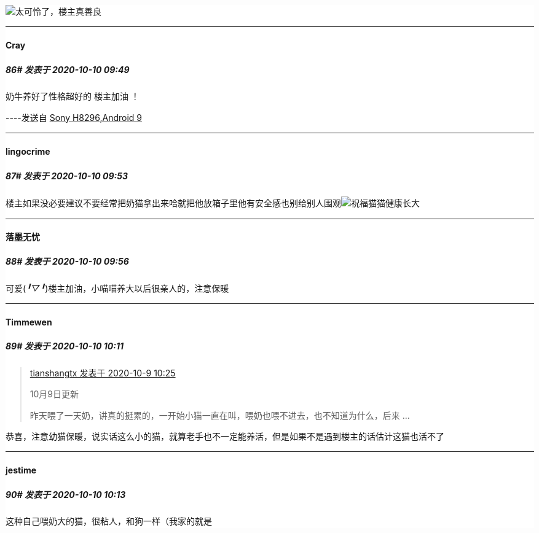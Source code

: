 
<img src="https://static.saraba1st.com/image/smiley/face2017/135.png" referrerpolicy="no-referrer">太可怜了，楼主真善良


-----

####  Cray  
##### 86#       发表于 2020-10-10 09:49


奶牛养好了性格超好的
楼主加油 ！


----发送自 [Sony H8296,Android 9](http://stage1.5j4m.com/?1.36)


-----

####  lingocrime  
##### 87#       发表于 2020-10-10 09:53


楼主如果没必要建议不要经常把奶猫拿出来哈就把他放箱子里他有安全感也别给别人围观<img src="https://static.saraba1st.com/image/smiley/animal2017/008.png" referrerpolicy="no-referrer">祝福猫猫健康长大


-----

####  落墨无忧  
##### 88#       发表于 2020-10-10 09:56


可爱(*╹▽╹*)楼主加油，小喵喵养大以后很亲人的，注意保暖


-----

####  Timmewen  
##### 89#       发表于 2020-10-10 10:11


<blockquote><a href="httphttps://bbs.saraba1st.com/2b/forum.php?mod=redirect&amp;goto=findpost&amp;pid=48994871&amp;ptid=1964010" target="_blank">tianshangtx 发表于 2020-10-9 10:25</a>

10月9日更新


昨天喂了一天奶，讲真的挺累的，一开始小猫一直在叫，喂奶也喂不进去，也不知道为什么，后来 ...</blockquote>
恭喜，注意幼猫保暖，说实话这么小的猫，就算老手也不一定能养活，但是如果不是遇到楼主的话估计这猫也活不了


-----

####  jestime  
##### 90#       发表于 2020-10-10 10:13


这种自己喂奶大的猫，很粘人，和狗一样（我家的就是

